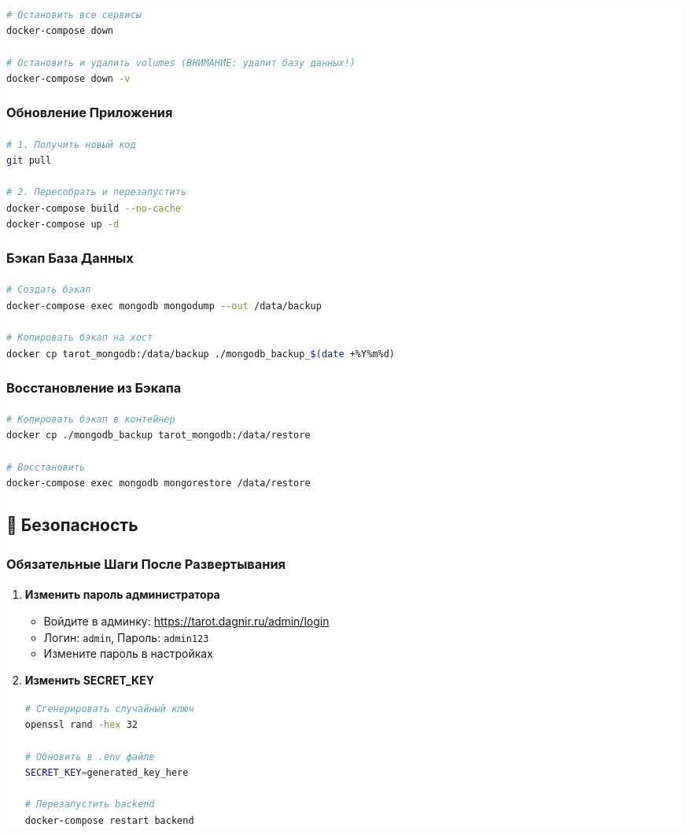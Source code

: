 ```bash
# Остановить все сервисы
docker-compose down

# Остановить и удалить volumes (ВНИМАНИЕ: удалит базу данных!)
docker-compose down -v
```

### Обновление Приложения

```bash
# 1. Получить новый код
git pull

# 2. Пересобрать и перезапустить
docker-compose build --no-cache
docker-compose up -d
```

### Бэкап База Данных

```bash
# Создать бэкап
docker-compose exec mongodb mongodump --out /data/backup

# Копировать бэкап на хост
docker cp tarot_mongodb:/data/backup ./mongodb_backup_$(date +%Y%m%d)
```

### Восстановление из Бэкапа

```bash
# Копировать бэкап в контейнер
docker cp ./mongodb_backup tarot_mongodb:/data/restore

# Восстановить
docker-compose exec mongodb mongorestore /data/restore
```

## 🔐 Безопасность

### Обязательные Шаги После Развертывания

1. **Изменить пароль администратора**
   - Войдите в админку: https://tarot.dagnir.ru/admin/login
   - Логин: `admin`, Пароль: `admin123`
   - Измените пароль в настройках

2. **Изменить SECRET_KEY**
   ```bash
   # Сгенерировать случайный ключ
   openssl rand -hex 32
   
   # Обновить в .env файле
   SECRET_KEY=generated_key_here
   
   # Перезапустить backend
   docker-compose restart backend
   ```
